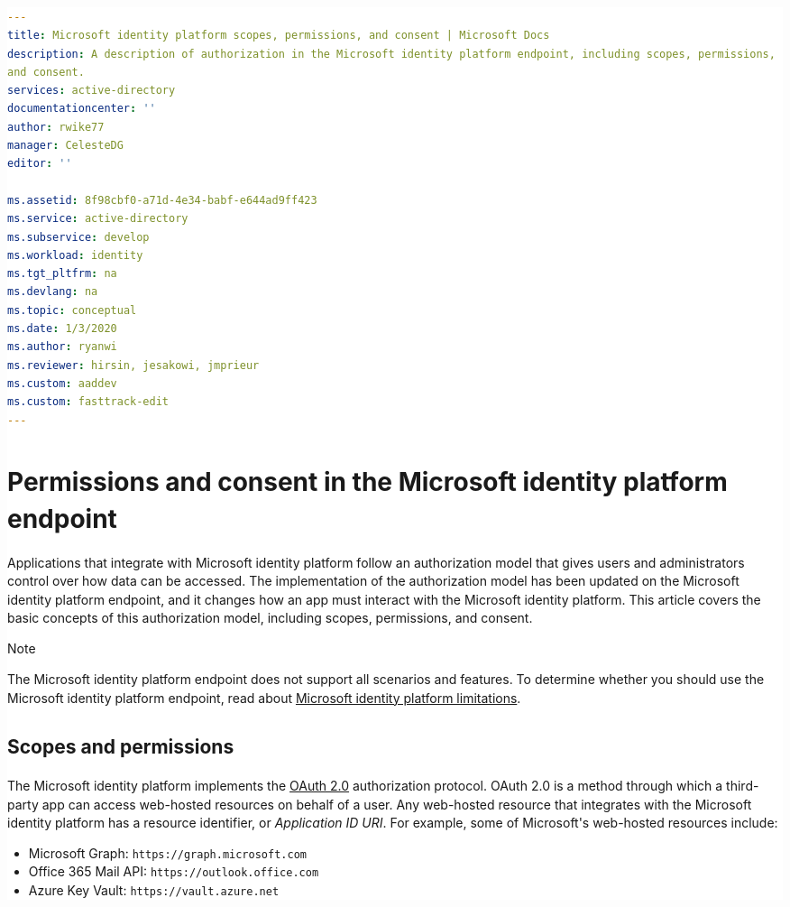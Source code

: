 ```yaml
---
title: Microsoft identity platform scopes, permissions, and consent | Microsoft Docs
description: A description of authorization in the Microsoft identity platform endpoint, including scopes, permissions, and consent.
services: active-directory
documentationcenter: ''
author: rwike77
manager: CelesteDG
editor: ''

ms.assetid: 8f98cbf0-a71d-4e34-babf-e644ad9ff423
ms.service: active-directory
ms.subservice: develop
ms.workload: identity
ms.tgt_pltfrm: na
ms.devlang: na
ms.topic: conceptual
ms.date: 1/3/2020
ms.author: ryanwi
ms.reviewer: hirsin, jesakowi, jmprieur
ms.custom: aaddev
ms.custom: fasttrack-edit
---
```


# Permissions and consent in the Microsoft identity platform endpoint

Applications that integrate with Microsoft identity platform follow an authorization model that gives users and administrators control over how data can be accessed. The implementation of the authorization model has been updated on the Microsoft identity platform endpoint, and it changes how an app must interact with the Microsoft identity platform. This article covers the basic concepts of this authorization model, including scopes, permissions, and consent.

> [!NOTE]
> The Microsoft identity platform endpoint does not support all scenarios and features. To determine whether you should use the Microsoft identity platform endpoint, read about [Microsoft identity platform limitations](active-directory-v2-limitations.md).

## Scopes and permissions

The Microsoft identity platform implements the [OAuth 2.0](active-directory-v2-protocols.md) authorization protocol. OAuth 2.0 is a method through which a third-party app can access web-hosted resources on behalf of a user. Any web-hosted resource that integrates with the Microsoft identity platform has a resource identifier, or *Application ID URI*. For example, some of Microsoft's web-hosted resources include:

* Microsoft Graph: `https://graph.microsoft.com`
* Office 365 Mail API: `https://outlook.office.com`
* Azure Key Vault: `https://vault.azure.net`
